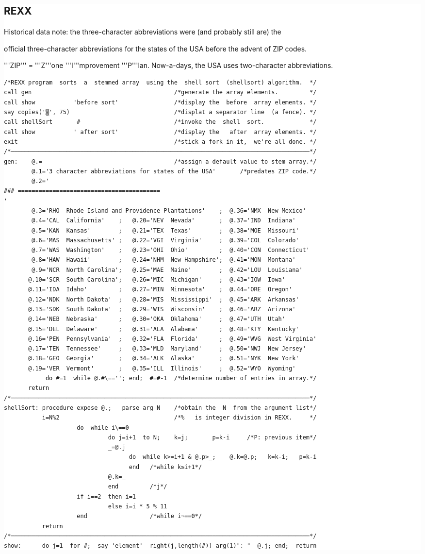 ## REXX

Historical data note:   the three-character abbreviations were (and probably still are) the 

official three-character abbreviations for the states of the USA before the advent of ZIP codes.

'''ZIP''' = '''Z'''one '''I'''mprovement '''P'''lan.     Now-a-days, the USA uses two-character abbreviations.

```rexx
/*REXX program  sorts  a  stemmed array  using the  shell sort  (shellsort) algorithm.  */
call gen                                         /*generate the array elements.         */
call show           'before sort'                /*display the  before  array elements. */
say copies('▒', 75)                              /*displat a separator line  (a fence). */
call shellSort       #                           /*invoke the  shell  sort.             */
call show           ' after sort'                /*display the   after  array elements. */
exit                                             /*stick a fork in it,  we're all done. */
/*──────────────────────────────────────────────────────────────────────────────────────*/
gen:    @.=                                      /*assign a default value to stem array.*/
        @.1='3 character abbreviations for states of the USA'       /*predates ZIP code.*/
        @.2='
### =========================================
'
        @.3='RHO  Rhode Island and Providence Plantations'    ;  @.36='NMX  New Mexico'
        @.4='CAL  California'    ;   @.20='NEV  Nevada'       ;  @.37='IND  Indiana'
        @.5='KAN  Kansas'        ;   @.21='TEX  Texas'        ;  @.38='MOE  Missouri'
        @.6='MAS  Massachusetts' ;   @.22='VGI  Virginia'     ;  @.39='COL  Colorado'
        @.7='WAS  Washington'    ;   @.23='OHI  Ohio'         ;  @.40='CON  Connecticut'
        @.8='HAW  Hawaii'        ;   @.24='NHM  New Hampshire';  @.41='MON  Montana'
        @.9='NCR  North Carolina';   @.25='MAE  Maine'        ;  @.42='LOU  Louisiana'
       @.10='SCR  South Carolina';   @.26='MIC  Michigan'     ;  @.43='IOW  Iowa'
       @.11='IDA  Idaho'         ;   @.27='MIN  Minnesota'    ;  @.44='ORE  Oregon'
       @.12='NDK  North Dakota'  ;   @.28='MIS  Mississippi'  ;  @.45='ARK  Arkansas'
       @.13='SDK  South Dakota'  ;   @.29='WIS  Wisconsin'    ;  @.46='ARZ  Arizona'
       @.14='NEB  Nebraska'      ;   @.30='OKA  Oklahoma'     ;  @.47='UTH  Utah'
       @.15='DEL  Delaware'      ;   @.31='ALA  Alabama'      ;  @.48='KTY  Kentucky'
       @.16='PEN  Pennsylvania'  ;   @.32='FLA  Florida'      ;  @.49='WVG  West Virginia'
       @.17='TEN  Tennessee'     ;   @.33='MLD  Maryland'     ;  @.50='NWJ  New Jersey'
       @.18='GEO  Georgia'       ;   @.34='ALK  Alaska'       ;  @.51='NYK  New York'
       @.19='VER  Vermont'       ;   @.35='ILL  Illinois'     ;  @.52='WYO  Wyoming'
            do #=1  while @.#\==''; end;  #=#-1  /*determine number of entries in array.*/
       return
/*──────────────────────────────────────────────────────────────────────────────────────*/
shellSort: procedure expose @.;   parse arg N    /*obtain the  N  from the argument list*/
           i=N%2                                 /*%   is integer division in REXX.     */
                     do  while i\==0
                              do j=i+1  to N;    k=j;       p=k-i     /*P: previous item*/
                              _=@.j
                                    do  while k>=i+1 & @.p>_;    @.k=@.p;   k=k-i;   p=k-i
                                    end   /*while k≥i+1*/
                              @.k=_
                              end         /*j*/
                     if i==2  then i=1
                              else i=i * 5 % 11
                     end                  /*while i¬==0*/
           return
/*──────────────────────────────────────────────────────────────────────────────────────*/
show:      do j=1  for #;  say 'element'  right(j,length(#)) arg(1)": "  @.j; end;  return
```
